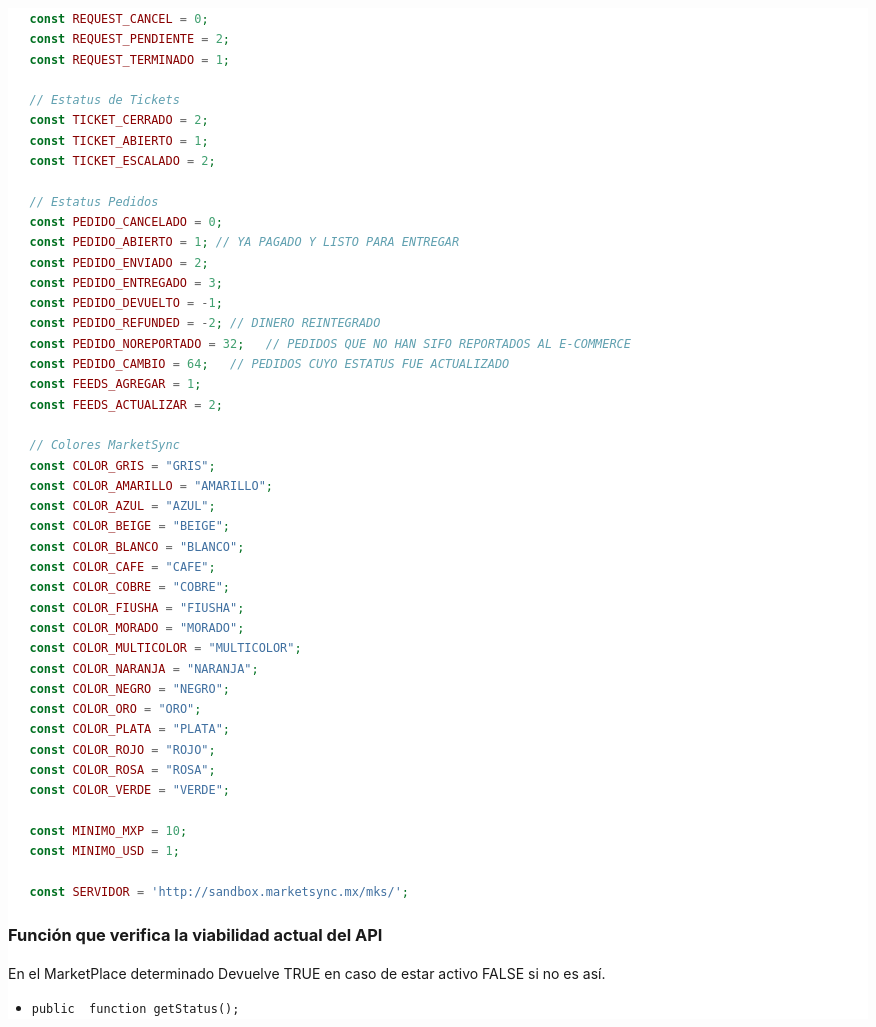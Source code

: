  ```php
    const REQUEST_CANCEL = 0;
    const REQUEST_PENDIENTE = 2;
    const REQUEST_TERMINADO = 1;

    // Estatus de Tickets
    const TICKET_CERRADO = 2;
    const TICKET_ABIERTO = 1;
    const TICKET_ESCALADO = 2;

    // Estatus Pedidos
    const PEDIDO_CANCELADO = 0;
    const PEDIDO_ABIERTO = 1; // YA PAGADO Y LISTO PARA ENTREGAR
    const PEDIDO_ENVIADO = 2;
    const PEDIDO_ENTREGADO = 3;
    const PEDIDO_DEVUELTO = -1;
    const PEDIDO_REFUNDED = -2; // DINERO REINTEGRADO
    const PEDIDO_NOREPORTADO = 32;   // PEDIDOS QUE NO HAN SIFO REPORTADOS AL E-COMMERCE
    const PEDIDO_CAMBIO = 64;   // PEDIDOS CUYO ESTATUS FUE ACTUALIZADO
    const FEEDS_AGREGAR = 1;
    const FEEDS_ACTUALIZAR = 2;

    // Colores MarketSync
    const COLOR_GRIS = "GRIS";
    const COLOR_AMARILLO = "AMARILLO";
    const COLOR_AZUL = "AZUL";
    const COLOR_BEIGE = "BEIGE";
    const COLOR_BLANCO = "BLANCO";
    const COLOR_CAFE = "CAFE";
    const COLOR_COBRE = "COBRE";
    const COLOR_FIUSHA = "FIUSHA";
    const COLOR_MORADO = "MORADO";
    const COLOR_MULTICOLOR = "MULTICOLOR";
    const COLOR_NARANJA = "NARANJA";
    const COLOR_NEGRO = "NEGRO";
    const COLOR_ORO = "ORO";
    const COLOR_PLATA = "PLATA";
    const COLOR_ROJO = "ROJO";
    const COLOR_ROSA = "ROSA";
    const COLOR_VERDE = "VERDE";

    const MINIMO_MXP = 10;
    const MINIMO_USD = 1;

    const SERVIDOR = 'http://sandbox.marketsync.mx/mks/';

```
### Función que verifica la viabilidad actual del API
 En el MarketPlace determinado
 Devuelve TRUE en caso de estar activo
 FALSE si no es así.
- `public  function getStatus();`
